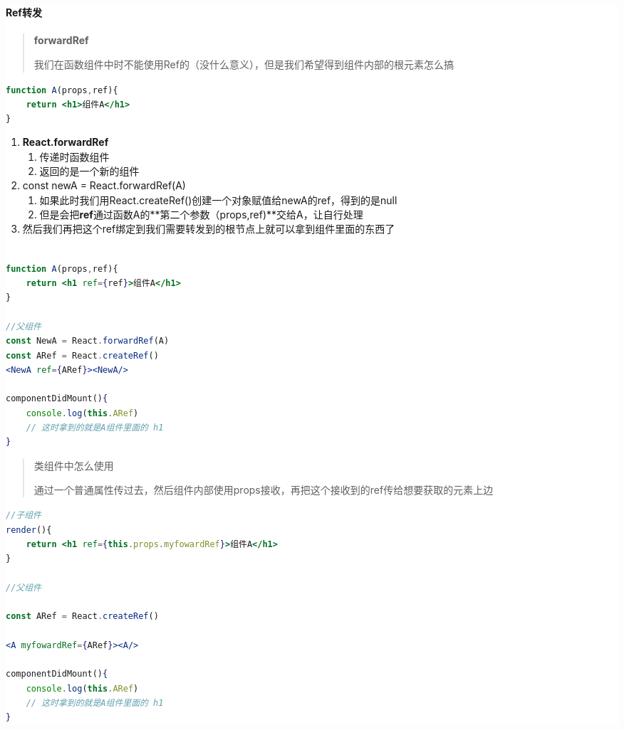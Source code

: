 #### Ref转发

>**forwardRef**
>
>我们在函数组件中时不能使用Ref的（没什么意义），但是我们希望得到组件内部的根元素怎么搞

```jsx
function A(props,ref){
    return <h1>组件A</h1>
}
```

1. **React.forwardRef**
   1. 传递时函数组件
   2. 返回的是一个新的组件
2. const newA = React.forwardRef(A)
   1. 如果此时我们用React.createRef()创建一个对象赋值给newA的ref，得到的是null
   2. 但是会把**ref**通过函数A的**第二个参数（props,ref)**交给A，让自行处理
3. 然后我们再把这个ref绑定到我们需要转发到的根节点上就可以拿到组件里面的东西了

```jsx

function A(props,ref){
    return <h1 ref={ref}>组件A</h1>
}

//父组件
const NewA = React.forwardRef(A)
const ARef = React.createRef()
<NewA ref={ARef}><NewA/>

componentDidMount(){
    console.log(this.ARef)
    // 这时拿到的就是A组件里面的 h1
}
```

> 类组件中怎么使用
>
> 通过一个普通属性传过去，然后组件内部使用props接收，再把这个接收到的ref传给想要获取的元素上边

```jsx
//子组件
render(){
    return <h1 ref={this.props.myfowardRef}>组件A</h1>
}

//父组件

const ARef = React.createRef()

<A myfowardRef={ARef}><A/>

componentDidMount(){
    console.log(this.ARef)
    // 这时拿到的就是A组件里面的 h1
}

```
